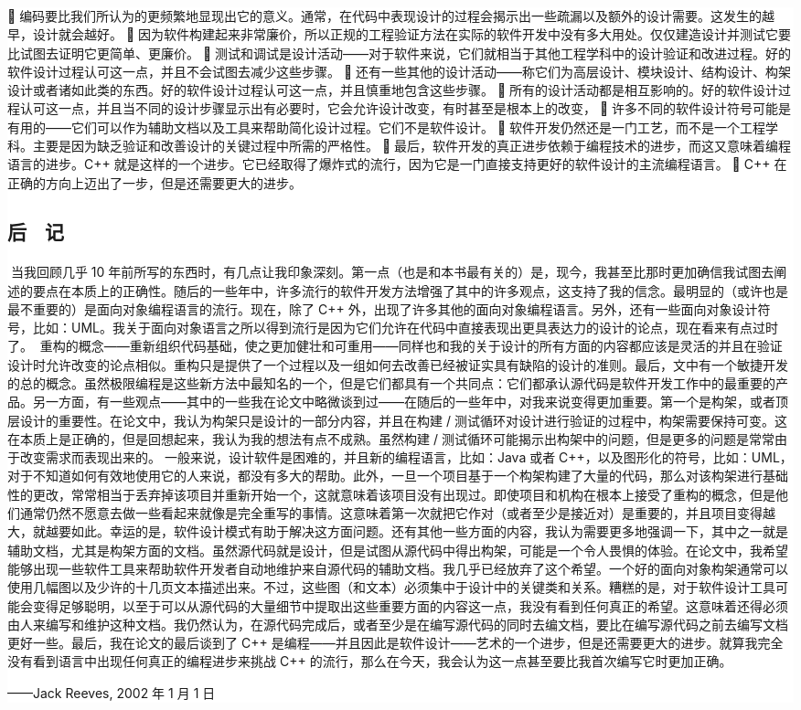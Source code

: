  编码要比我们所认为的更频繁地显现出它的意义。通常，在代码中表现设计的过程会揭示出一些疏漏以及额外的设计需要。这发生的越早，设计就会越好。
 因为软件构建起来非常廉价，所以正规的工程验证方法在实际的软件开发中没有多大用处。仅仅建造设计并测试它要比试图去证明它更简单、更廉价。
 测试和调试是设计活动——对于软件来说，它们就相当于其他工程学科中的设计验证和改进过程。好的软件设计过程认可这一点，并且不会试图去减少这些步骤。
 还有一些其他的设计活动——称它们为高层设计、模块设计、结构设计、构架设计或者诸如此类的东西。好的软件设计过程认可这一点，并且慎重地包含这些步骤。
 所有的设计活动都是相互影响的。好的软件设计过程认可这一点，并且当不同的设计步骤显示出有必要时，它会允许设计改变，有时甚至是根本上的改变，
 许多不同的软件设计符号可能是有用的——它们可以作为辅助文档以及工具来帮助简化设计过程。它们不是软件设计。
 软件开发仍然还是一门工艺，而不是一个工程学科。主要是因为缺乏验证和改善设计的关键过程中所需的严格性。
 最后，软件开发的真正进步依赖于编程技术的进步，而这又意味着编程语言的进步。C++ 就是这样的一个进步。它已经取得了爆炸式的流行，因为它是一门直接支持更好的软件设计的主流编程语言。
 C++ 在正确的方向上迈出了一步，但是还需要更大的进步。

## 后    记
​	当我回顾几乎 10 年前所写的东西时，有几点让我印象深刻。第一点（也是和本书最有关的）是，现今，我甚至比那时更加确信我试图去阐述的要点在本质上的正确性。随后的一些年中，许多流行的软件开发方法增强了其中的许多观点，这支持了我的信念。最明显的（或许也是最不重要的）是面向对象编程语言的流行。现在，除了 C++ 外，出现了许多其他的面向对象编程语言。另外，还有一些面向对象设计符号，比如：UML。我关于面向对象语言之所以得到流行是因为它们允许在代码中直接表现出更具表达力的设计的论点，现在看来有点过时了。
 重构的概念——重新组织代码基础，使之更加健壮和可重用——同样也和我的关于设计的所有方面的内容都应该是灵活的并且在验证设计时允许改变的论点相似。重构只是提供了一个过程以及一组如何去改善已经被证实具有缺陷的设计的准则。
​	最后，文中有一个敏捷开发的总的概念。虽然极限编程是这些新方法中最知名的一个，但是它们都具有一个共同点：它们都承认源代码是软件开发工作中的最重要的产品。
​	另一方面，有一些观点——其中的一些我在论文中略微谈到过——在随后的一些年中，对我来说变得更加重要。第一个是构架，或者顶层设计的重要性。在论文中，我认为构架只是设计的一部分内容，并且在构建 / 测试循环对设计进行验证的过程中，构架需要保持可变。这在本质上是正确的，但是回想起来，我认为我的想法有点不成熟。虽然构建 / 测试循环可能揭示出构架中的问题，但是更多的问题是常常由于改变需求而表现出来的。 一般来说，设计软件是困难的，并且新的编程语言，比如：Java 或者 C++，以及图形化的符号，比如：UML，对于不知道如何有效地使用它的人来说，都没有多大的帮助。此外，一旦一个项目基于一个构架构建了大量的代码，那么对该构架进行基础性的更改，常常相当于丢弃掉该项目并重新开始一个，这就意味着该项目没有出现过。即使项目和机构在根本上接受了重构的概念，但是他们通常仍然不愿意去做一些看起来就像是完全重写的事情。这意味着第一次就把它作对（或者至少是接近对）是重要的，并且项目变得越大，就越要如此。幸运的是，软件设计模式有助于解决这方面问题。
​	还有其他一些方面的内容，我认为需要更多地强调一下，其中之一就是辅助文档，尤其是构架方面的文档。虽然源代码就是设计，但是试图从源代码中得出构架，可能是一个令人畏惧的体验。在论文中，我希望能够出现一些软件工具来帮助软件开发者自动地维护来自源代码的辅助文档。我几乎已经放弃了这个希望。一个好的面向对象构架通常可以使用几幅图以及少许的十几页文本描述出来。不过，这些图（和文本）必须集中于设计中的关键类和关系。糟糕的是，对于软件设计工具可能会变得足够聪明，以至于可以从源代码的大量细节中提取出这些重要方面的内容这一点，我没有看到任何真正的希望。这意味着还得必须由人来编写和维护这种文档。我仍然认为，在源代码完成后，或者至少是在编写源代码的同时去编文档，要比在编写源代码之前去编写文档更好一些。
​	最后，我在论文的最后谈到了 C++ 是编程——并且因此是软件设计——艺术的一个进步，但是还需要更大的进步。就算我完全没有看到语言中出现任何真正的编程进步来挑战 C++ 的流行，那么在今天，我会认为这一点甚至要比我首次编写它时更加正确。

——Jack Reeves, 2002 年 1 月 1 日
